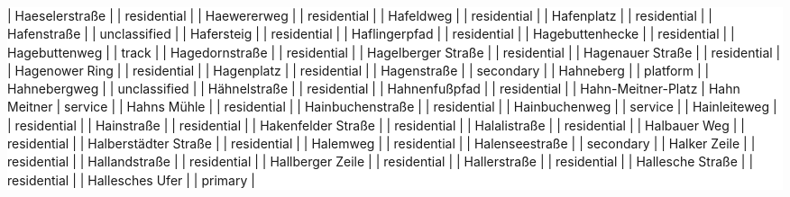 | Haeselerstraße                       |                           | residential   |
| Haewererweg                          |                           | residential   |
| Hafeldweg                            |                           | residential   |
| Hafenplatz                           |                           | residential   |
| Hafenstraße                          |                           | unclassified  |
| Hafersteig                           |                           | residential   |
| Haflingerpfad                        |                           | residential   |
| Hagebuttenhecke                      |                           | residential   |
| Hagebuttenweg                        |                           | track         |
| Hagedornstraße                       |                           | residential   |
| Hagelberger Straße                   |                           | residential   |
| Hagenauer Straße                     |                           | residential   |
| Hagenower Ring                       |                           | residential   |
| Hagenplatz                           |                           | residential   |
| Hagenstraße                          |                           | secondary     |
| Hahneberg                            |                           | platform      |
| Hahnebergweg                         |                           | unclassified  |
| Hähnelstraße                         |                           | residential   |
| Hahnenfußpfad                        |                           | residential   |
| Hahn-Meitner-Platz                   | Hahn Meitner              | service       |
| Hahns Mühle                          |                           | residential   |
| Hainbuchenstraße                     |                           | residential   |
| Hainbuchenweg                        |                           | service       |
| Hainleiteweg                         |                           | residential   |
| Hainstraße                           |                           | residential   |
| Hakenfelder Straße                   |                           | residential   |
| Halalistraße                         |                           | residential   |
| Halbauer Weg                         |                           | residential   |
| Halberstädter Straße                 |                           | residential   |
| Halemweg                             |                           | residential   |
| Halenseestraße                       |                           | secondary     |
| Halker Zeile                         |                           | residential   |
| Hallandstraße                        |                           | residential   |
| Hallberger Zeile                     |                           | residential   |
| Hallerstraße                         |                           | residential   |
| Hallesche Straße                     |                           | residential   |
| Hallesches Ufer                      |                           | primary       |